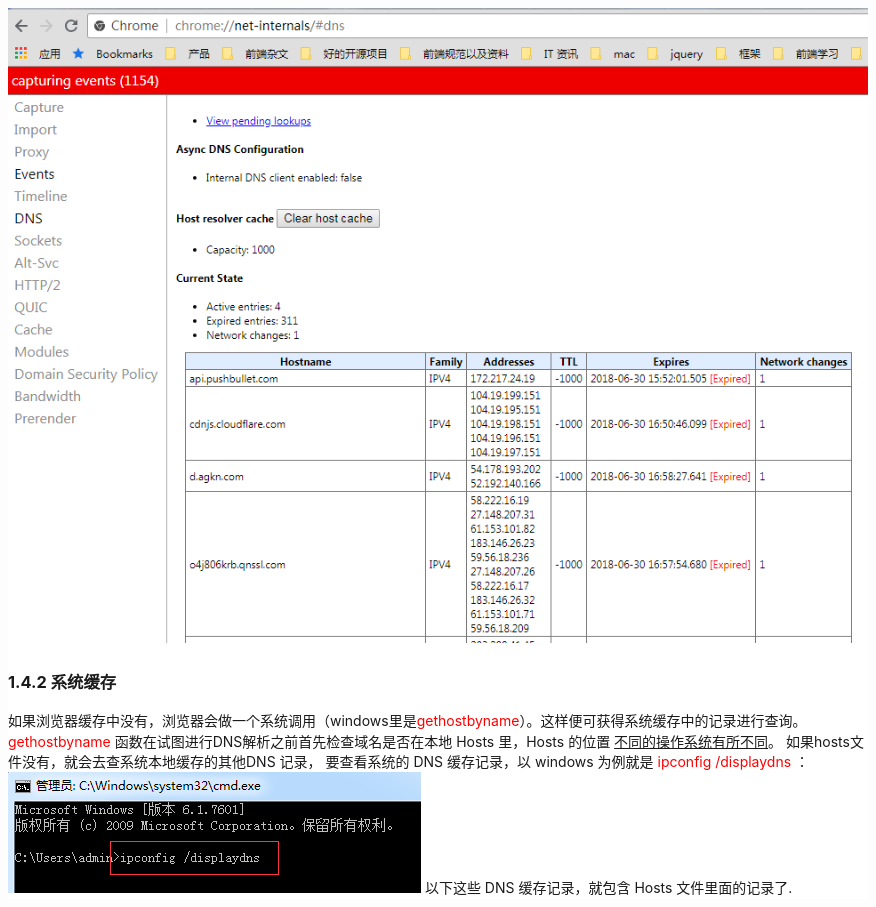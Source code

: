 ![1](what-happens-when-you-navigate-to-a-url/1.png)
### 1.4.2 系统缓存
如果浏览器缓存中没有，浏览器会做一个系统调用（windows里是<font color=red>gethostbyname</font>）。这样便可获得系统缓存中的记录进行查询。<font color=red>gethostbyname</font> 函数在试图进行DNS解析之前首先检查域名是否在本地 Hosts 里，Hosts 的位置 [不同的操作系统有所不同](https://en.wikipedia.org/wiki/Hosts_%28file%29#Location_in_the_file_system)。
如果hosts文件没有，就会去查系统本地缓存的其他DNS 记录， 要查看系统的 DNS 缓存记录，以 windows 为例就是 <font color=red>ipconfig /displaydns </font>：
![1](what-happens-when-you-navigate-to-a-url/2.png)
以下这些 DNS 缓存记录，就包含 Hosts 文件里面的记录了.